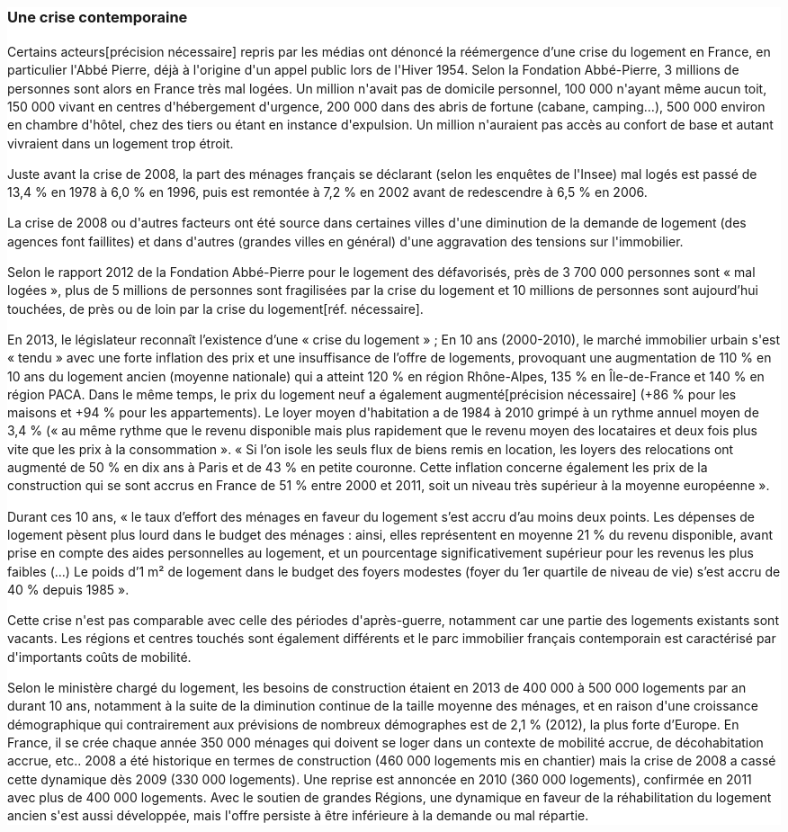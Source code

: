 ### Une crise contemporaine

Certains acteurs\[précision nécessaire\] repris par les médias ont dénoncé la réémergence d’une crise du logement en France, en particulier l'Abbé Pierre, déjà à l'origine d'un appel public lors de l'Hiver 1954. Selon la Fondation Abbé-Pierre, 3 millions de personnes sont alors en France très mal logées. Un million n'avait pas de domicile personnel, 100 000 n'ayant même aucun toit, 150 000 vivant en centres d'hébergement d'urgence, 200 000 dans des abris de fortune (cabane, camping…), 500 000 environ en chambre d'hôtel, chez des tiers ou étant en instance d'expulsion. Un million n'auraient pas accès au confort de base et autant vivraient dans un logement trop étroit.

Juste avant la crise de 2008, la part des ménages français se déclarant (selon les enquêtes de l'Insee) mal logés est passé de 13,4 % en 1978 à 6,0 % en 1996, puis est remontée à 7,2 % en 2002 avant de redescendre à 6,5 % en 2006.

La crise de 2008 ou d'autres facteurs ont été source dans certaines villes d'une diminution de la demande de logement (des agences font faillites) et dans d'autres (grandes villes en général) d'une aggravation des tensions sur l'immobilier.

Selon le rapport 2012 de la Fondation Abbé-Pierre pour le logement des défavorisés, près de 3 700 000 personnes sont « mal logées », plus de 5 millions de personnes sont fragilisées par la crise du logement et 10 millions de personnes sont aujourd’hui touchées, de près ou de loin par la crise du logement\[réf. nécessaire\].

En 2013, le législateur reconnaît l’existence d’une « crise du logement » ; En 10 ans (2000-2010), le marché immobilier urbain s'est « tendu » avec une forte inflation des prix et une insuffisance de l’offre de logements, provoquant une augmentation de 110 % en 10 ans du logement ancien (moyenne nationale) qui a atteint 120 % en région Rhône-Alpes, 135 % en Île-de-France et 140 % en région PACA. Dans le même temps, le prix du logement neuf a également augmenté\[précision nécessaire\] (+86 % pour les maisons et +94 % pour les appartements). Le loyer moyen d'habitation a de 1984 à 2010 grimpé à un rythme annuel moyen de 3,4 % (« au même rythme que le revenu disponible mais plus rapidement que le revenu moyen des locataires et deux fois plus vite que les prix à la consommation ». « Si l’on isole les seuls flux de biens remis en location, les loyers des relocations ont augmenté de 50 % en dix ans à Paris et de 43 % en petite couronne. Cette inflation concerne également les prix de la construction qui se sont accrus en France de 51 % entre 2000 et 2011, soit un niveau très supérieur à la moyenne européenne ».

Durant ces 10 ans, « le taux d’effort des ménages en faveur du logement s’est accru d’au moins deux points. Les dépenses de logement pèsent plus lourd dans le budget des ménages : ainsi, elles représentent en moyenne 21 % du revenu disponible, avant prise en compte des aides personnelles au logement, et un pourcentage significativement supérieur pour les revenus les plus faibles (...) Le poids d’1 m² de logement dans le budget des foyers modestes (foyer du 1er quartile de niveau de vie) s’est accru de 40 % depuis 1985 ».

Cette crise n'est pas comparable avec celle des périodes d'après-guerre, notamment car une partie des logements existants sont vacants. Les régions et centres touchés sont également différents et le parc immobilier français contemporain est caractérisé par d'importants coûts de mobilité.

Selon le ministère chargé du logement, les besoins de construction étaient en 2013 de 400 000 à 500 000 logements par an durant 10 ans, notamment à la suite de la diminution continue de la taille moyenne des ménages, et en raison d'une croissance démographique qui contrairement aux prévisions de nombreux démographes est de 2,1 % (2012), la plus forte d’Europe. En France, il se crée chaque année 350 000 ménages qui doivent se loger dans un contexte de mobilité accrue, de décohabitation accrue, etc.. 2008 a été historique en termes de construction (460 000 logements mis en chantier) mais la crise de 2008 a cassé cette dynamique dès 2009 (330 000 logements). Une reprise est annoncée en 2010 (360 000 logements), confirmée en 2011 avec plus de 400 000 logements. Avec le soutien de grandes Régions, une dynamique en faveur de la réhabilitation du logement ancien s'est aussi développée, mais l'offre persiste à être inférieure à la demande ou mal répartie.
